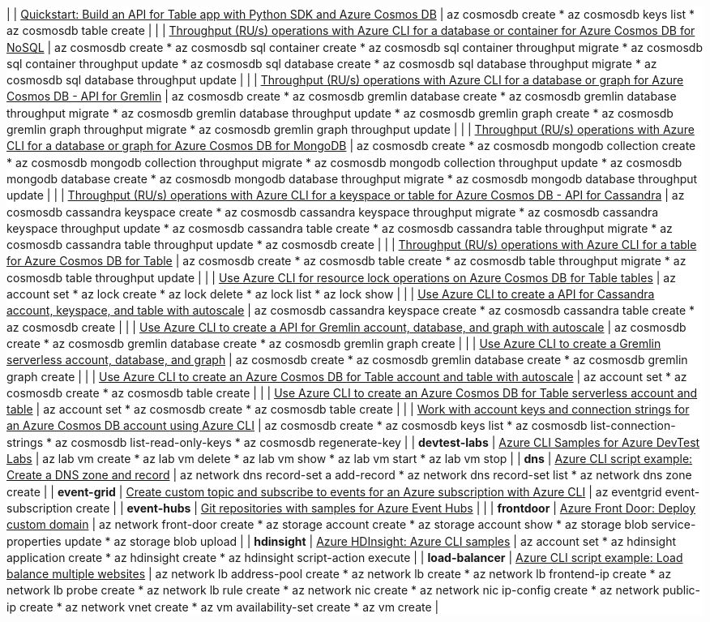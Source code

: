|  | [Quickstart: Build an API for Table app with Python SDK and Azure Cosmos DB](/azure/cosmos-db/table/quickstart-python) | az cosmosdb create * az cosmosdb keys list * az cosmosdb table create |
|  | [Throughput (RU/s) operations with Azure CLI for a database or container for Azure Cosmos DB for NoSQL](/azure/cosmos-db/scripts/cli/nosql/throughput) | az cosmosdb create * az cosmosdb sql container create * az cosmosdb sql container throughput migrate * az cosmosdb sql container throughput update * az cosmosdb sql database create * az cosmosdb sql database throughput migrate * az cosmosdb sql database throughput update |
|  | [Throughput (RU/s) operations with Azure CLI for a database or graph for Azure Cosmos DB - API for Gremlin](/azure/cosmos-db/scripts/cli/gremlin/throughput) | az cosmosdb create * az cosmosdb gremlin database create * az cosmosdb gremlin database throughput migrate * az cosmosdb gremlin database throughput update * az cosmosdb gremlin graph create * az cosmosdb gremlin graph throughput migrate * az cosmosdb gremlin graph throughput update |
|  | [Throughput (RU/s) operations with Azure CLI for a database or graph for Azure Cosmos DB for MongoDB](/azure/cosmos-db/scripts/cli/mongodb/throughput) | az cosmosdb create * az cosmosdb mongodb collection create * az cosmosdb mongodb collection throughput migrate * az cosmosdb mongodb collection throughput update * az cosmosdb mongodb database create * az cosmosdb mongodb database throughput migrate * az cosmosdb mongodb database throughput update |
|  | [Throughput (RU/s) operations with Azure CLI for a keyspace or table for Azure Cosmos DB - API for Cassandra](/azure/cosmos-db/scripts/cli/cassandra/throughput) | az cosmosdb cassandra keyspace create * az cosmosdb cassandra keyspace throughput migrate * az cosmosdb cassandra keyspace throughput update * az cosmosdb cassandra table create * az cosmosdb cassandra table throughput migrate * az cosmosdb cassandra table throughput update * az cosmosdb create |
|  | [Throughput (RU/s) operations with Azure CLI for a table for Azure Cosmos DB for Table](/azure/cosmos-db/scripts/cli/table/throughput) | az cosmosdb create * az cosmosdb table create * az cosmosdb table throughput migrate * az cosmosdb table throughput update |
|  | [Use Azure CLI for resource lock operations on Azure Cosmos DB for Table tables](/azure/cosmos-db/scripts/cli/table/lock) | az account set * az lock create * az lock delete * az lock list * az lock show |
|  | [Use Azure CLI to create a API for Cassandra account, keyspace, and table with autoscale](/azure/cosmos-db/scripts/cli/cassandra/autoscale) | az cosmosdb cassandra keyspace create * az cosmosdb cassandra table create * az cosmosdb create |
|  | [Use Azure CLI to create a API for Gremlin account, database, and graph with autoscale](/azure/cosmos-db/scripts/cli/gremlin/autoscale) | az cosmosdb create * az cosmosdb gremlin database create * az cosmosdb gremlin graph create |
|  | [Use Azure CLI to create a Gremlin serverless account, database, and graph](/azure/cosmos-db/scripts/cli/gremlin/serverless) | az cosmosdb create * az cosmosdb gremlin database create * az cosmosdb gremlin graph create |
|  | [Use Azure CLI to create an Azure Cosmos DB for Table account and table with autoscale](/azure/cosmos-db/scripts/cli/table/autoscale) | az account set * az cosmosdb create * az cosmosdb table create |
|  | [Use Azure CLI to create an Azure Cosmos DB for Table serverless account and table](/azure/cosmos-db/scripts/cli/table/serverless) | az account set * az cosmosdb create * az cosmosdb table create |
|  | [Work with account keys and connection strings for an Azure Cosmos DB account using Azure CLI](/azure/cosmos-db/scripts/cli/common/keys) | az cosmosdb create * az cosmosdb keys list * az cosmosdb list-connection-strings * az cosmosdb list-read-only-keys * az cosmosdb regenerate-key |
| **devtest-labs** | [Azure CLI Samples for Azure DevTest Labs](/azure/devtest-labs/samples-cli) | az lab vm create * az lab vm delete * az lab vm show * az lab vm start * az lab vm stop |
| **dns** | [Azure CLI script example: Create a DNS zone and record](/azure/dns/scripts/dns-cli-create-dns-zone-record) | az network dns record-set a add-record * az network dns record-set list * az network dns zone create |
| **event-grid** | [Create custom topic and subscribe to events for an Azure subscription with Azure CLI](/azure/event-grid/scripts/event-grid-cli-subscribe-custom-topic) | az eventgrid event-subscription create |
| **event-hubs** | [Git repositories with samples for Azure Event Hubs](/azure/event-hubs/event-hubs-samples) |   |
| **frontdoor** | [Azure Front Door: Deploy custom domain](/azure/frontdoor/scripts/custom-domain) | az network front-door create * az storage account create * az storage account show * az storage blob service-properties update * az storage blob upload |
| **hdinsight** | [Azure HDInsight: Azure CLI samples](/azure/hdinsight/azure-cli-samples) | az account set * az hdinsight application create * az hdinsight create * az hdinsight script-action execute |
| **load-balancer** | [Azure CLI script example: Load balance multiple websites](/azure/load-balancer/scripts/load-balancer-linux-cli-load-balance-multiple-websites-vm) | az network lb address-pool create * az network lb create * az network lb frontend-ip create * az network lb probe create * az network lb rule create * az network nic create * az network nic ip-config create * az network public-ip create * az network vnet create * az vm availability-set create * az vm create |